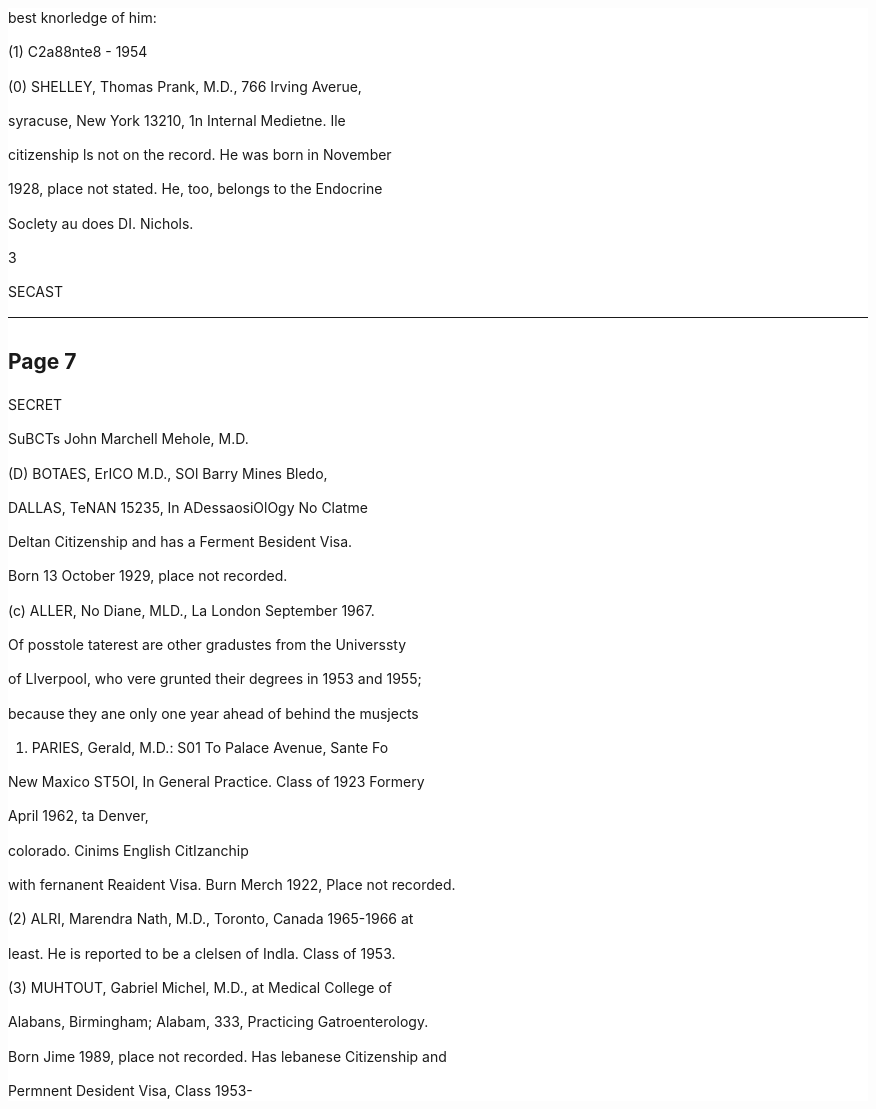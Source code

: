 best knorledge of him:

(1) C2a88nte8 - 1954

(0) SHELLEY, Thomas Prank, M.D., 766 Irving Averue,

syracuse, New York 13210, 1n Internal Medietne. Ile

citizenship ls not on the record. He was born in November

1928, place not stated. He, too, belongs to the Endocrine

Soclety au does DI. Nichols.

3

SECAST

---

## Page 7

SECRET

SuBCTs John Marchell Mehole, M.D.

(D) BOTAES, ErICO M.D., SOl Barry Mines Bledo,

DALLAS, TeNAN 15235, In ADessaosiOlOgy No Clatme

Deltan Citizenship and has a Ferment Besident Visa.

Born 13 October 1929, place not recorded.

(c) ALLER, No Diane, MLD., La London September 1967.

Of posstole taterest are other gradustes from the Universsty

of Llverpool, who vere grunted their degrees in 1953 and 1955;

because they ane only one year ahead of behind the musjects

1) PARIES, Gerald, M.D.: S01 To Palace Avenue, Sante Fo

New Maxico ST5OI, In General Practice. Class of 1923 Formery

April 1962, ta Denver,

colorado. Cinims English CitIzanchip

with fernanent Reaident Visa. Burn Merch 1922, Place not recorded.

(2) ALRI, Marendra Nath, M.D., Toronto, Canada 1965-1966 at

least. He is reported to be a clelsen of Indla. Class of 1953.

(3) MUHTOUT, Gabriel Michel, M.D., at Medical College of

Alabans, Birmingham; Alabam, 333, Practicing Gatroenterology.

Born Jime 1989, place not recorded. Has lebanese Citizenship and

Permnent Desident Visa, Class 1953-
